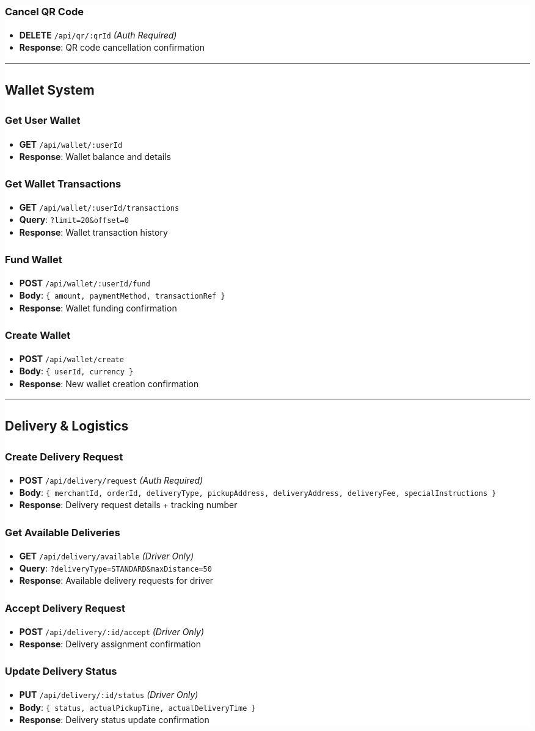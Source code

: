 ### Cancel QR Code
- **DELETE** `/api/qr/:qrId` *(Auth Required)*
- **Response**: QR code cancellation confirmation

---

## Wallet System

### Get User Wallet
- **GET** `/api/wallet/:userId`
- **Response**: Wallet balance and details

### Get Wallet Transactions
- **GET** `/api/wallet/:userId/transactions`
- **Query**: `?limit=20&offset=0`
- **Response**: Wallet transaction history

### Fund Wallet
- **POST** `/api/wallet/:userId/fund`
- **Body**: `{ amount, paymentMethod, transactionRef }`
- **Response**: Wallet funding confirmation

### Create Wallet
- **POST** `/api/wallet/create`
- **Body**: `{ userId, currency }`
- **Response**: New wallet creation confirmation

---

## Delivery & Logistics

### Create Delivery Request
- **POST** `/api/delivery/request` *(Auth Required)*
- **Body**: `{ merchantId, orderId, deliveryType, pickupAddress, deliveryAddress, deliveryFee, specialInstructions }`
- **Response**: Delivery request details + tracking number

### Get Available Deliveries
- **GET** `/api/delivery/available` *(Driver Only)*
- **Query**: `?deliveryType=STANDARD&maxDistance=50`
- **Response**: Available delivery requests for driver

### Accept Delivery Request
- **POST** `/api/delivery/:id/accept` *(Driver Only)*
- **Response**: Delivery assignment confirmation

### Update Delivery Status
- **PUT** `/api/delivery/:id/status` *(Driver Only)*
- **Body**: `{ status, actualPickupTime, actualDeliveryTime }`
- **Response**: Delivery status update confirmation
